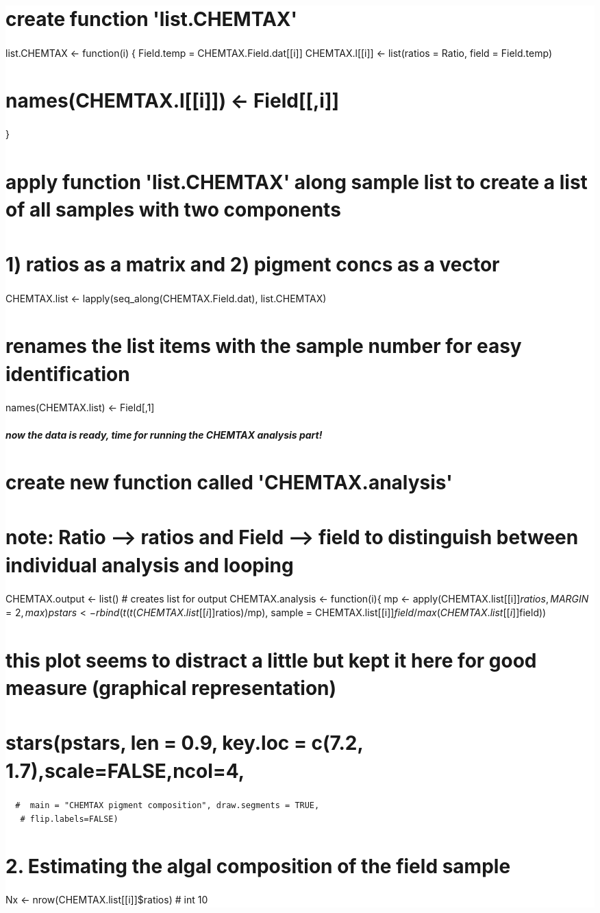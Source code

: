# create function 'list.CHEMTAX'
list.CHEMTAX <- function(i) {
  Field.temp = CHEMTAX.Field.dat[[i]]
  CHEMTAX.l[[i]] <- list(ratios = Ratio, field = Field.temp)
 # names(CHEMTAX.l[[i]]) <- Field[[,i]]
}

# apply function 'list.CHEMTAX' along sample list to create a list of all samples with two components
# 1) ratios as a matrix and 2) pigment concs as a vector
CHEMTAX.list <- lapply(seq_along(CHEMTAX.Field.dat), list.CHEMTAX) 

# renames the list items with the sample number for easy identification
names(CHEMTAX.list) <- Field[,1] 

##### now the data is ready, time for running the CHEMTAX analysis part! ####

# create new function called 'CHEMTAX.analysis'
# note: Ratio --> ratios and Field --> field to distinguish between individual analysis and looping
CHEMTAX.output <- list() # creates list for output
CHEMTAX.analysis <- function(i){
  mp     <- apply(CHEMTAX.list[[i]]$ratios, MARGIN = 2, max) 
  pstars <- rbind(t(t(CHEMTAX.list[[i]]$ratios)/mp),
                  sample = CHEMTAX.list[[i]]$field/max(CHEMTAX.list[[i]]$field))
  # this plot seems to distract a little but kept it here for good measure (graphical representation)
 # stars(pstars, len = 0.9, key.loc = c(7.2, 1.7),scale=FALSE,ncol=4,
      #  main = "CHEMTAX pigment composition", draw.segments = TRUE,
       # flip.labels=FALSE)
  # 2. Estimating the algal composition of the field sample
  Nx     <- nrow(CHEMTAX.list[[i]]$ratios) #  int 10
  